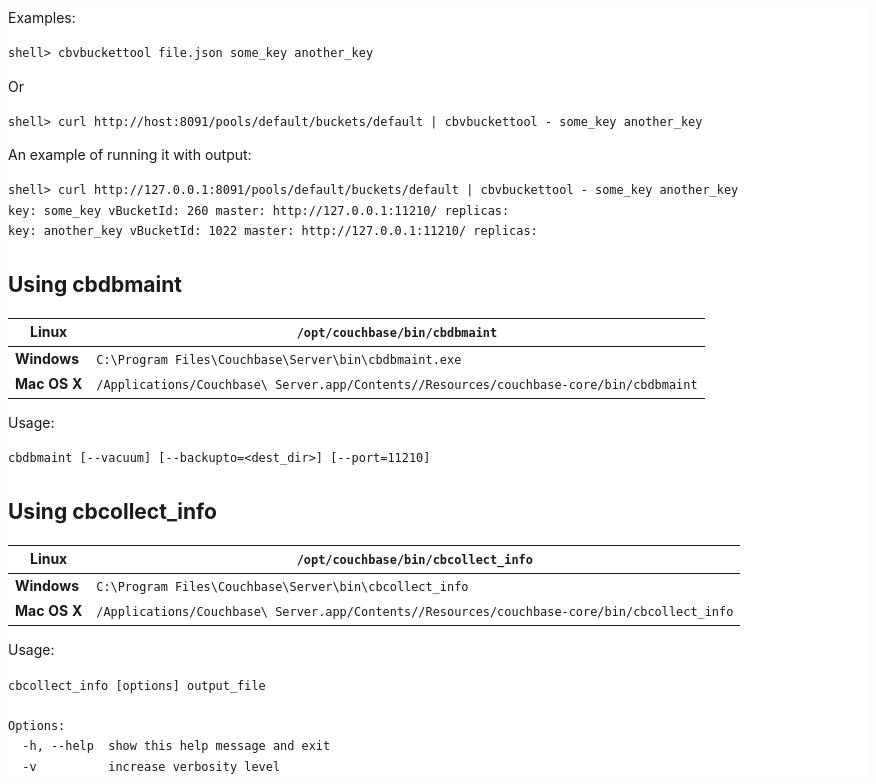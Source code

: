 Examples:


```
shell> cbvbuckettool file.json some_key another_key
```

Or


```
shell> curl http://host:8091/pools/default/buckets/default | cbvbuckettool - some_key another_key
```

An example of running it with output:


```
shell> curl http://127.0.0.1:8091/pools/default/buckets/default | cbvbuckettool - some_key another_key
key: some_key vBucketId: 260 master: http://127.0.0.1:11210/ replicas:
key: another_key vBucketId: 1022 master: http://127.0.0.1:11210/ replicas:
```

<a id="couchbase-admin-cmdline-cbdbmaint"></a>

## Using cbdbmaint

<a id="table-couchbase-admin-cmdline-cbdbmaint-locs"></a>

**Linux**    | `/opt/couchbase/bin/cbdbmaint`                                                        
-------------|---------------------------------------------------------------------------------------
**Windows**  | `C:\Program Files\Couchbase\Server\bin\cbdbmaint.exe`                                 
**Mac OS X** | `/Applications/Couchbase\ Server.app/Contents//Resources/couchbase-core/bin/cbdbmaint`

Usage:


```
cbdbmaint [--vacuum] [--backupto=<dest_dir>] [--port=11210]
```

<a id="couchbase-admin-cmdline-cbcollect_info"></a>

## Using cbcollect_info

<a id="table-couchbase-admin-cmdline-cbcollect_info-locs"></a>

**Linux**    | `/opt/couchbase/bin/cbcollect_info`                                                        
-------------|--------------------------------------------------------------------------------------------
**Windows**  | `C:\Program Files\Couchbase\Server\bin\cbcollect_info`                                     
**Mac OS X** | `/Applications/Couchbase\ Server.app/Contents//Resources/couchbase-core/bin/cbcollect_info`

Usage:


```
cbcollect_info [options] output_file

Options:
  -h, --help  show this help message and exit
  -v          increase verbosity level
```

<a id="couchbase-admin-restapi"></a>
